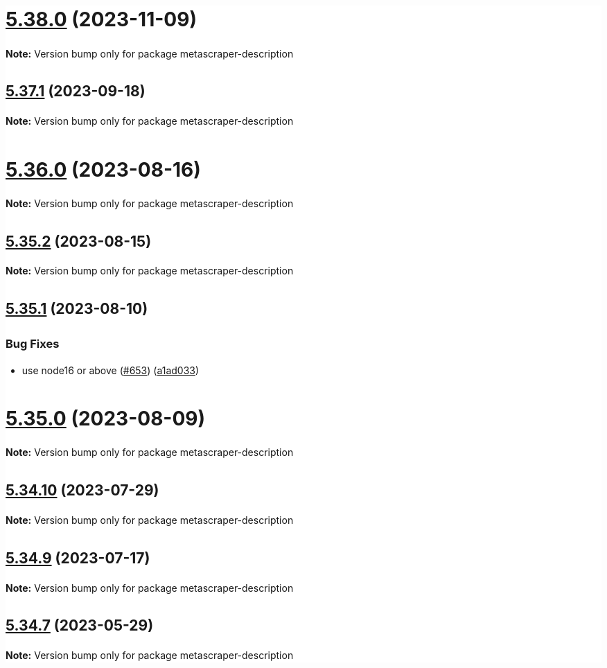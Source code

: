 # [5.38.0](https://github.com/microlinkhq/metascraper/compare/v5.37.2...v5.38.0) (2023-11-09)

**Note:** Version bump only for package metascraper-description

## [5.37.1](https://github.com/microlinkhq/metascraper/compare/v5.37.0...v5.37.1) (2023-09-18)

**Note:** Version bump only for package metascraper-description

# [5.36.0](https://github.com/microlinkhq/metascraper/compare/v5.35.2...v5.36.0) (2023-08-16)

**Note:** Version bump only for package metascraper-description

## [5.35.2](https://github.com/microlinkhq/metascraper/compare/v5.35.1...v5.35.2) (2023-08-15)

**Note:** Version bump only for package metascraper-description

## [5.35.1](https://github.com/microlinkhq/metascraper/compare/v5.35.0...v5.35.1) (2023-08-10)

### Bug Fixes

* use node16 or above ([#653](https://github.com/microlinkhq/metascraper/issues/653)) ([a1ad033](https://github.com/microlinkhq/metascraper/commit/a1ad0332cc74164f40ea7e39a76e811bcfb51c7a))

# [5.35.0](https://github.com/microlinkhq/metascraper/compare/v5.34.10...v5.35.0) (2023-08-09)

**Note:** Version bump only for package metascraper-description

## [5.34.10](https://github.com/microlinkhq/metascraper/compare/v5.34.9...v5.34.10) (2023-07-29)

**Note:** Version bump only for package metascraper-description

## [5.34.9](https://github.com/microlinkhq/metascraper/compare/v5.34.8...v5.34.9) (2023-07-17)

**Note:** Version bump only for package metascraper-description

## [5.34.7](https://github.com/microlinkhq/metascraper/compare/v5.34.6...v5.34.7) (2023-05-29)

**Note:** Version bump only for package metascraper-description
